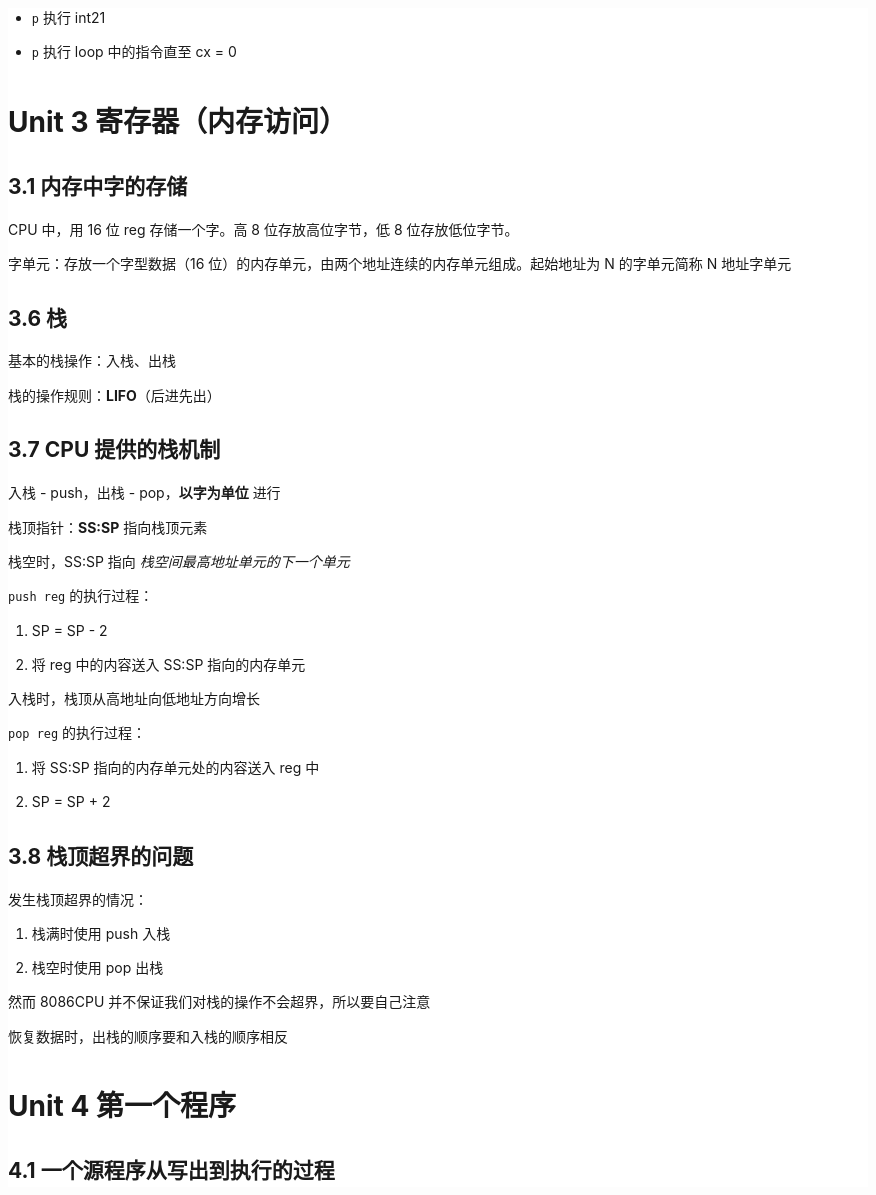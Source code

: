   - `p` 执行 int21

  - `p` 执行 loop 中的指令直至 cx = 0


# Unit 3 寄存器（内存访问）

## 3.1 内存中字的存储

CPU 中，用 16 位 reg 存储一个字。高 8 位存放高位字节，低 8 位存放低位字节。

字单元：存放一个字型数据（16 位）的内存单元，由两个地址连续的内存单元组成。起始地址为 N 的字单元简称 N 地址字单元

## 3.6 栈

基本的栈操作：入栈、出栈

栈的操作规则：**LIFO**（后进先出）

## 3.7 CPU 提供的栈机制

入栈 - push，出栈 - pop，**以字为单位** 进行

栈顶指针：**SS:SP** 指向栈顶元素

栈空时，SS:SP 指向 *栈空间最高地址单元的下一个单元*

`push reg` 的执行过程：

  1. SP = SP - 2

  2. 将 reg 中的内容送入 SS:SP 指向的内存单元

入栈时，栈顶从高地址向低地址方向增长

`pop reg` 的执行过程：

  1. 将 SS:SP 指向的内存单元处的内容送入 reg 中

  2. SP = SP + 2

## 3.8 栈顶超界的问题

发生栈顶超界的情况：

  1. 栈满时使用 push 入栈

  2. 栈空时使用 pop 出栈

然而 8086CPU 并不保证我们对栈的操作不会超界，所以要自己注意

恢复数据时，出栈的顺序要和入栈的顺序相反

# Unit 4 第一个程序

## 4.1 一个源程序从写出到执行的过程
